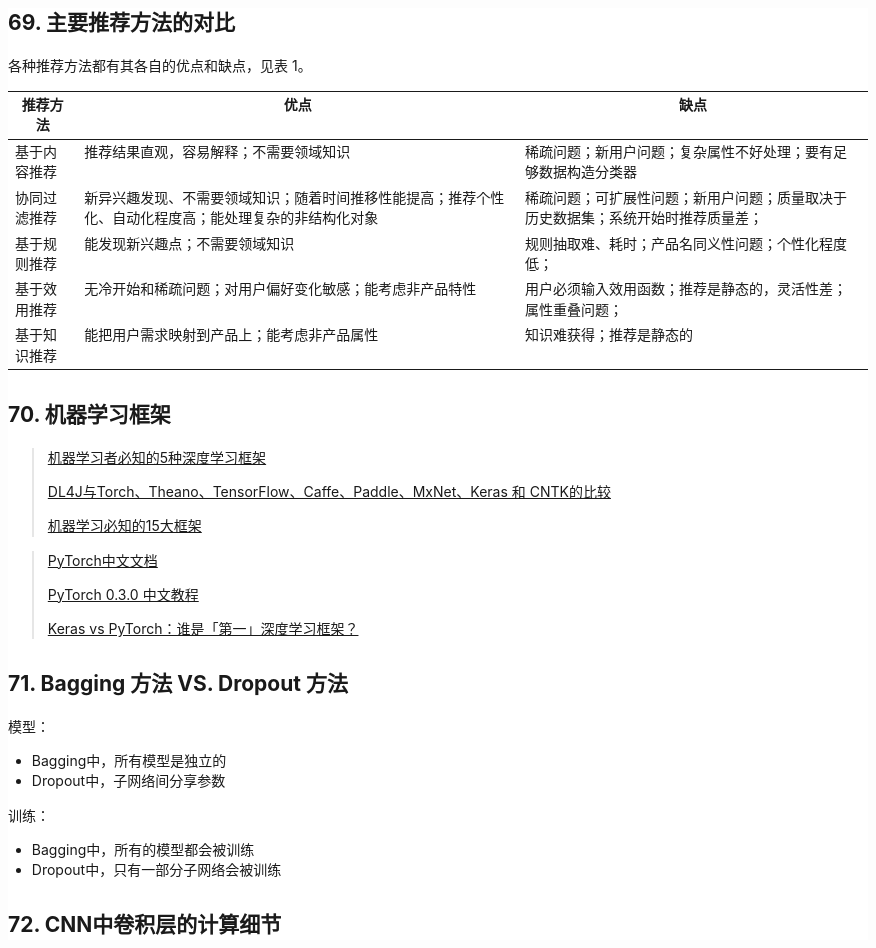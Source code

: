 ## 69. 主要推荐方法的对比

各种推荐方法都有其各自的优点和缺点，见表 1。

| 推荐方法     | 优点                                                         | 缺点                                                         |
| ------------ | ------------------------------------------------------------ | ------------------------------------------------------------ |
| 基于内容推荐 | 推荐结果直观，容易解释；不需要领域知识                       | 稀疏问题；新用户问题；复杂属性不好处理；要有足够数据构造分类器 |
| 协同过滤推荐 | 新异兴趣发现、不需要领域知识；随着时间推移性能提高；推荐个性化、自动化程度高；能处理复杂的非结构化对象 | 稀疏问题；可扩展性问题；新用户问题；质量取决于历史数据集；系统开始时推荐质量差； |
| 基于规则推荐 | 能发现新兴趣点；不需要领域知识                               | 规则抽取难、耗时；产品名同义性问题；个性化程度低；           |
| 基于效用推荐 | 无冷开始和稀疏问题；对用户偏好变化敏感；能考虑非产品特性     | 用户必须输入效用函数；推荐是静态的，灵活性差；属性重叠问题； |
| 基于知识推荐 | 能把用户需求映射到产品上；能考虑非产品属性                   | 知识难获得；推荐是静态的                                     |



## 70. 机器学习框架

> [机器学习者必知的5种深度学习框架](https://www.leiphone.com/news/201804/eqPWoX8XgM5x611d.html)
>
> [DL4J与Torch、Theano、TensorFlow、Caffe、Paddle、MxNet、Keras 和 CNTK的比较](https://deeplearning4j.org/cn/compare-dl4j-torch7-pylearn.html)
>
> [机器学习必知的15大框架](https://zhuanlan.zhihu.com/p/31714401)



> [ PyTorch中文文档](https://pytorch-cn.readthedocs.io/zh/latest/)
>
> [PyTorch 0.3.0 中文教程](http://pytorch.apachecn.org/cn/tutorials/)
>
> [Keras vs PyTorch：谁是「第一」深度学习框架？](https://zhuanlan.zhihu.com/p/38710857)







## 71. Bagging 方法 VS. Dropout 方法

模型：

- Bagging中，所有模型是独立的
- Dropout中，子网络间分享参数

训练：

- Bagging中，所有的模型都会被训练
- Dropout中，只有一部分子网络会被训练





## 72. CNN中卷积层的计算细节
